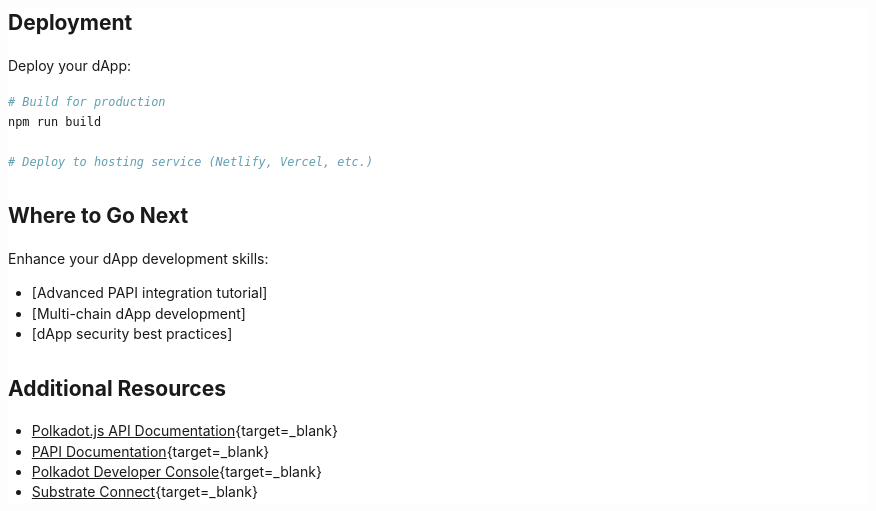 
## Deployment

Deploy your dApp:

```bash
# Build for production
npm run build

# Deploy to hosting service (Netlify, Vercel, etc.)
```

## Where to Go Next

Enhance your dApp development skills:
- [Advanced PAPI integration tutorial]
- [Multi-chain dApp development]
- [dApp security best practices]

## Additional Resources

- [Polkadot.js API Documentation](https://polkadot.js.org/docs/){target=\_blank}  
- [PAPI Documentation](https://papi.how/){target=\_blank}
- [Polkadot Developer Console](https://console.polkadot.io/){target=\_blank}
- [Substrate Connect](https://substrate.io/developers/substrate-connect/){target=\_blank}